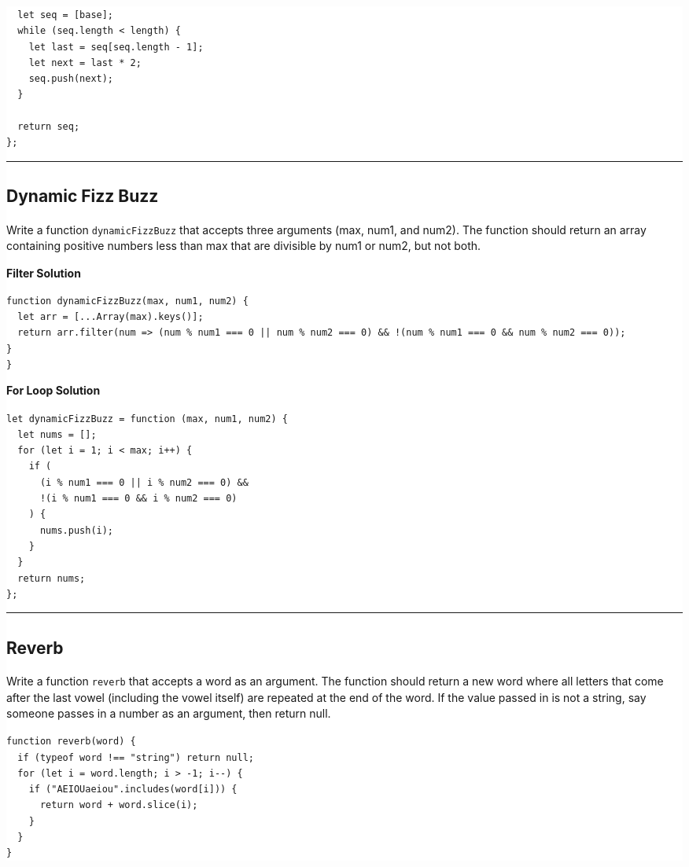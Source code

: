       let seq = [base];
      while (seq.length < length) {
        let last = seq[seq.length - 1];
        let next = last * 2;
        seq.push(next);
      }

      return seq;
    };

------------------------------------------------------------------------

**Dynamic Fizz Buzz**
---------------------

Write a function `dynamicFizzBuzz` that accepts three arguments (max, num1, and num2). The function should return an array containing positive numbers less than max that are divisible by num1 or num2, but not both.

**Filter Solution**

    function dynamicFizzBuzz(max, num1, num2) {
      let arr = [...Array(max).keys()];
      return arr.filter(num => (num % num1 === 0 || num % num2 === 0) && !(num % num1 === 0 && num % num2 === 0));
    }
    }

**For Loop Solution**

    let dynamicFizzBuzz = function (max, num1, num2) {
      let nums = [];
      for (let i = 1; i < max; i++) {
        if (
          (i % num1 === 0 || i % num2 === 0) &&
          !(i % num1 === 0 && i % num2 === 0)
        ) {
          nums.push(i);
        }
      }
      return nums;
    };

------------------------------------------------------------------------

**Reverb**
----------

Write a function `reverb` that accepts a word as an argument. The function should return a new word where all letters that come after the last vowel (including the vowel itself) are repeated at the end of the word. If the value passed in is not a string, say someone passes in a number as an argument, then return null.

    function reverb(word) {
      if (typeof word !== "string") return null;
      for (let i = word.length; i > -1; i--) {
        if ("AEIOUaeiou".includes(word[i])) {
          return word + word.slice(i);
        }
      }
    }
